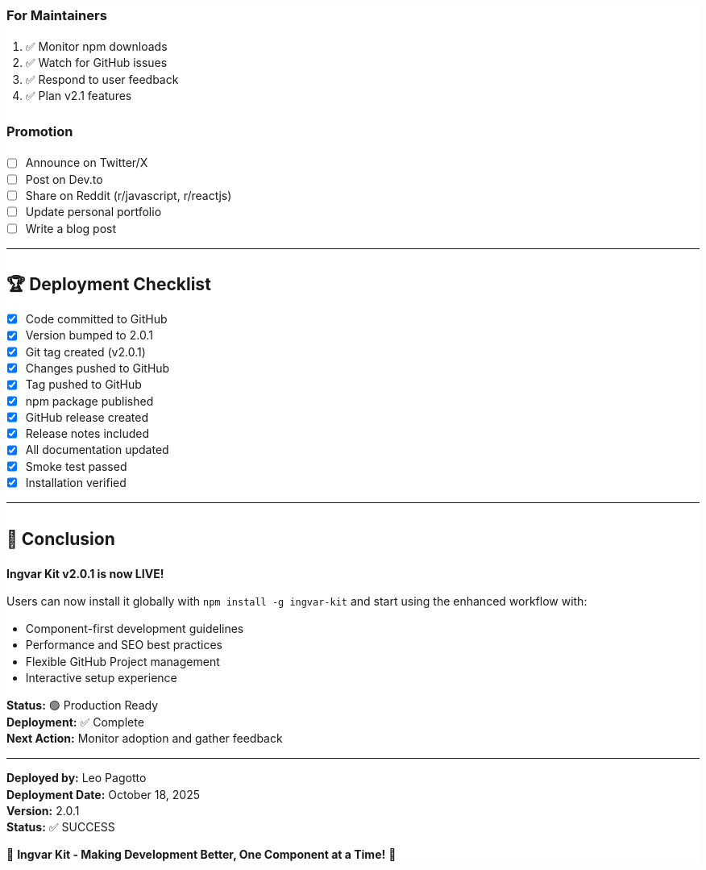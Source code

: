 ### For Maintainers
1. ✅ Monitor npm downloads
2. ✅ Watch for GitHub issues
3. ✅ Respond to user feedback
4. ✅ Plan v2.1 features

### Promotion
- [ ] Announce on Twitter/X
- [ ] Post on Dev.to
- [ ] Share on Reddit (r/javascript, r/reactjs)
- [ ] Update personal portfolio
- [ ] Write a blog post

---

## 🏆 Deployment Checklist

- [x] Code committed to GitHub
- [x] Version bumped to 2.0.1
- [x] Git tag created (v2.0.1)
- [x] Changes pushed to GitHub
- [x] Tag pushed to GitHub
- [x] npm package published
- [x] GitHub release created
- [x] Release notes included
- [x] All documentation updated
- [x] Smoke test passed
- [x] Installation verified

---

## 🎊 Conclusion

**Ingvar Kit v2.0.1 is now LIVE!**

Users can now install it globally with `npm install -g ingvar-kit` and start using the enhanced workflow with:
- Component-first development guidelines
- Performance and SEO best practices
- Flexible GitHub Project management
- Interactive setup experience

**Status:** 🟢 Production Ready  
**Deployment:** ✅ Complete  
**Next Action:** Monitor adoption and gather feedback

---

**Deployed by:** Leo Pagotto  
**Deployment Date:** October 18, 2025  
**Version:** 2.0.1  
**Status:** ✅ SUCCESS

🦁 **Ingvar Kit - Making Development Better, One Component at a Time!** 🦁
